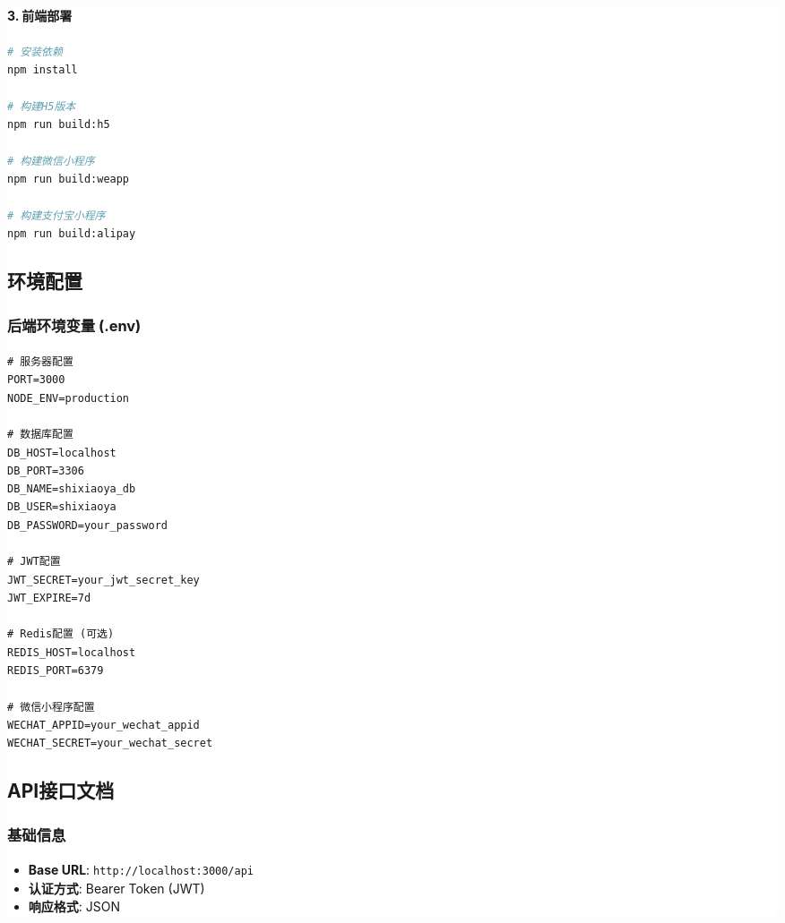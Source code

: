 #### 3. 前端部署

```bash
# 安装依赖
npm install

# 构建H5版本
npm run build:h5

# 构建微信小程序
npm run build:weapp

# 构建支付宝小程序
npm run build:alipay
```

## 环境配置

### 后端环境变量 (.env)

```env
# 服务器配置
PORT=3000
NODE_ENV=production

# 数据库配置
DB_HOST=localhost
DB_PORT=3306
DB_NAME=shixiaoya_db
DB_USER=shixiaoya
DB_PASSWORD=your_password

# JWT配置
JWT_SECRET=your_jwt_secret_key
JWT_EXPIRE=7d

# Redis配置 (可选)
REDIS_HOST=localhost
REDIS_PORT=6379

# 微信小程序配置
WECHAT_APPID=your_wechat_appid
WECHAT_SECRET=your_wechat_secret
```

## API接口文档

### 基础信息
- **Base URL**: `http://localhost:3000/api`
- **认证方式**: Bearer Token (JWT)
- **响应格式**: JSON
